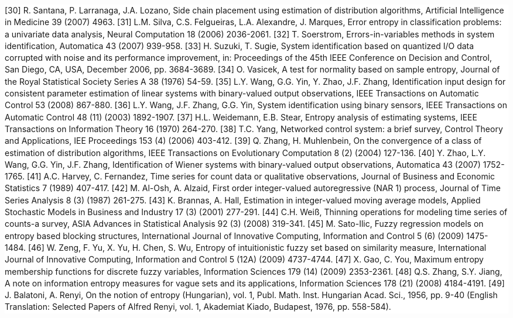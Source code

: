 [30] R. Santana, P. Larranaga, J.A. Lozano, Side chain placement using estimation of distribution algorithms, Artificial Intelligence in Medicine 39 (2007) 4963.
[31] L.M. Silva, C.S. Felgueiras, L.A. Alexandre, J. Marques, Error entropy in classification problems: a univariate data analysis, Neural Computation 18 (2006) 2036-2061.
[32] T. Soerstrom, Errors-in-variables methods in system identification, Automatica 43 (2007) 939-958.
[33] H. Suzuki, T. Sugie, System identification based on quantized I/O data corrupted with noise and its performance improvement, in: Proceedings of the 45th IEEE Conference on Decision and Control, San Diego, CA, USA, December 2006, pp. 3684-3689.
[34] O. Vasicek, A test for normality based on sample entropy, Journal of the Royal Statistical Society Series A 38 (1976) 54-59.
[35] L.Y. Wang, G.G. Yin, Y. Zhao, J.F. Zhang, Identification input design for consistent parameter estimation of linear systems with binary-valued output observations, IEEE Transactions on Automatic Control 53 (2008) 867-880.
[36] L.Y. Wang, J.F. Zhang, G.G. Yin, System identification using binary sensors, IEEE Transactions on Automatic Control 48 (11) (2003) 1892-1907.
[37] H.L. Weidemann, E.B. Stear, Entropy analysis of estimating systems, IEEE Transactions on Information Theory 16 (1970) 264-270.
[38] T.C. Yang, Networked control system: a brief survey, Control Theory and Applications, IEE Proceedings 153 (4) (2006) 403-412.
[39] Q. Zhang, H. Muhlenbein, On the convergence of a class of estimation of distribution algorithms, IEEE Transactions on Evolutionary Computation 8 (2) (2004) 127-136.
[40] Y. Zhao, L.Y. Wang, G.G. Yin, J.F. Zhang, Identification of Wiener systems with binary-valued output observations, Automatica 43 (2007) 1752-1765.
[41] A.C. Harvey, C. Fernandez, Time series for count data or qualitative observations, Journal of Business and Economic Statistics 7 (1989) 407-417.
[42] M. Al-Osh, A. Alzaid, First order integer-valued autoregressive (NAR 1) process, Journal of Time Series Analysis 8 (3) (1987) 261-275.
[43] K. Brannas, A. Hall, Estimation in integer-valued moving average models, Applied Stochastic Models in Business and Industry 17 (3) (2001) 277-291.
[44] C.H. Weiß, Thinning operations for modeling time series of counts-a survey, ASIA Advances in Statistical Analysis 92 (3) (2008) 319-341.
[45] M. Sato-Ilic, Fuzzy regression models on entropy based blocking structures, International Journal of Innovative Computing, Information and Control 5 (6) (2009) 1475-1484.
[46] W. Zeng, F. Yu, X. Yu, H. Chen, S. Wu, Entropy of intuitionistic fuzzy set based on similarity measure, International Journal of Innovative Computing, Information and Control 5 (12A) (2009) 4737-4744.
[47] X. Gao, C. You, Maximum entropy membership functions for discrete fuzzy variables, Information Sciences 179 (14) (2009) 2353-2361.
[48] Q.S. Zhang, S.Y. Jiang, A note on information entropy measures for vague sets and its applications, Information Sciences 178 (21) (2008) 4184-4191.
[49] J. Balatoni, A. Renyi, On the notion of entropy (Hungarian), vol. 1, Publ. Math. Inst. Hungarian Acad. Sci., 1956, pp. 9-40 (English Translation: Selected Papers of Alfred Renyi, vol. 1, Akademiat Kiado, Budapest, 1976, pp. 558-584).

[^0]:    * Corresponding author.
[^0]:    ${ }^{2}$ For the case in which the underlying distribution of the error residual is continuous, we can still use the $\Delta$-entropy as the optimization criterion if we classify the errors into groups and obtain the quantized error data.
[^0]:    ${ }^{3}$ Strictly speaking, the differential entropy criterion is invalid in this example, because the observed error is a discrete random variable. However, in the simulation, we can still use the $m$-spacing estimator of differential entropy.
[^0]:    ${ }^{a}$ The truncation selection is a widely-used selection method in EDAs. In the truncation selection, individuals are sorted according to their objective function (or fitness function) values and only the best individuals are selected.
[^1]:    ${ }^{a}$ The coarse quantization frequently occurs in many practical systems. For example, in the wireless sensor networks (WSN), the cheap sensors might produce very roughly quantized measurements (less than 8 bit) due to energy consumption constraint or very limited data communication rate.